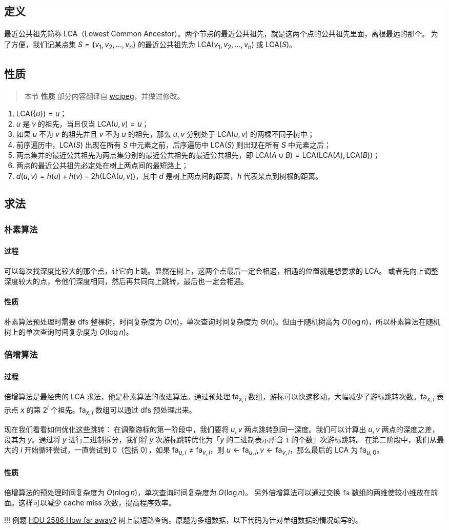 ## 定义

最近公共祖先简称 LCA（Lowest Common Ancestor）。两个节点的最近公共祖先，就是这两个点的公共祖先里面，离根最远的那个。
为了方便，我们记某点集 $S=\{v_1,v_2,\ldots,v_n\}$ 的最近公共祖先为 $\text{LCA}(v_1,v_2,\ldots,v_n)$ 或 $\text{LCA}(S)$。

## 性质

> 本节 **性质** 部分内容翻译自 [wcipeg](http://wcipeg.com/wiki/Lowest_common_ancestor)，并做过修改。

1. $\text{LCA}(\{u\})=u$；
2. $u$ 是 $v$ 的祖先，当且仅当 $\text{LCA}(u,v)=u$；
3. 如果 $u$ 不为 $v$ 的祖先并且 $v$ 不为 $u$ 的祖先，那么 $u,v$ 分别处于 $\text{LCA}(u,v)$ 的两棵不同子树中；
4. 前序遍历中，$\text{LCA}(S)$ 出现在所有 $S$ 中元素之前，后序遍历中 $\text{LCA}(S)$ 则出现在所有 $S$ 中元素之后；
5. 两点集并的最近公共祖先为两点集分别的最近公共祖先的最近公共祖先，即 $\text{LCA}(A\cup B)=\text{LCA}(\text{LCA}(A), \text{LCA}(B))$；
6. 两点的最近公共祖先必定处在树上两点间的最短路上；
7. $d(u,v)=h(u)+h(v)-2h(\text{LCA}(u,v))$，其中 $d$ 是树上两点间的距离，$h$ 代表某点到树根的距离。

## 求法

### 朴素算法

#### 过程

可以每次找深度比较大的那个点，让它向上跳。显然在树上，这两个点最后一定会相遇，相遇的位置就是想要求的 LCA。
或者先向上调整深度较大的点，令他们深度相同，然后再共同向上跳转，最后也一定会相遇。

#### 性质

朴素算法预处理时需要 dfs 整棵树，时间复杂度为 $O(n)$，单次查询时间复杂度为 $\Theta(n)$。但由于随机树高为 $O(\log n)$，所以朴素算法在随机树上的单次查询时间复杂度为 $O(\log n)$。

### 倍增算法

#### 过程

倍增算法是最经典的 LCA 求法，他是朴素算法的改进算法。通过预处理 $\text{fa}_{x,i}$ 数组，游标可以快速移动，大幅减少了游标跳转次数。$\text{fa}_{x,i}$ 表示点 $x$ 的第 $2^i$ 个祖先。$\text{fa}_{x,i}$ 数组可以通过 dfs 预处理出来。

现在我们看看如何优化这些跳转：
在调整游标的第一阶段中，我们要将 $u,v$ 两点跳转到同一深度。我们可以计算出 $u,v$ 两点的深度之差，设其为 $y$。通过将 $y$ 进行二进制拆分，我们将 $y$ 次游标跳转优化为「$y$ 的二进制表示所含 `1` 的个数」次游标跳转。
在第二阶段中，我们从最大的 $i$ 开始循环尝试，一直尝试到 $0$（包括 $0$），如果 $\text{fa}_{u,i}\not=\text{fa}_{v,i}$，则 $u\gets\text{fa}_{u,i},v\gets\text{fa}_{v,i}$，那么最后的 LCA 为 $\text{fa}_{u,0}$。

#### 性质

倍增算法的预处理时间复杂度为 $O(n \log n)$，单次查询时间复杂度为 $O(\log n)$。
另外倍增算法可以通过交换 `fa` 数组的两维使较小维放在前面。这样可以减少 cache miss 次数，提高程序效率。

!!! 例题
    [HDU 2586 How far away?](https://vjudge.net/problem/HDU-2586) 树上最短路查询。原题为多组数据，以下代码为针对单组数据的情况编写的。
